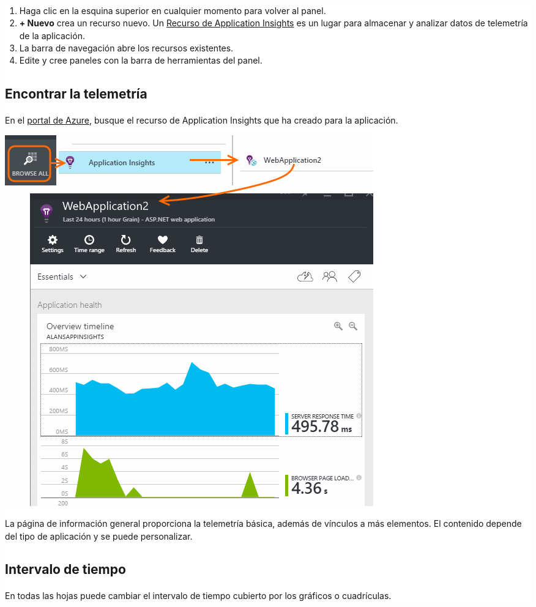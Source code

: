 1. Haga clic en la esquina superior en cualquier momento para volver al panel.
2. **+ Nuevo** crea un recurso nuevo. Un [Recurso de Application Insights](app-insights-create-new-resource.md) es un lugar para almacenar y analizar datos de telemetría de la aplicación.
3. La barra de navegación abre los recursos existentes.
4. Edite y cree paneles con la barra de herramientas del panel.

## Encontrar la telemetría

En el [portal de Azure](https://portal.azure.com), busque el recurso de Application Insights que ha creado para la aplicación.

![Haga clic en Examinar, seleccione Application Insights y, después, seleccione su aplicación.](./media/app-insights-portal/00-start.png)

La página de información general proporciona la telemetría básica, además de vínculos a más elementos. El contenido depende del tipo de aplicación y se puede personalizar.



## Intervalo de tiempo

En todas las hojas puede cambiar el intervalo de tiempo cubierto por los gráficos o cuadrículas.
